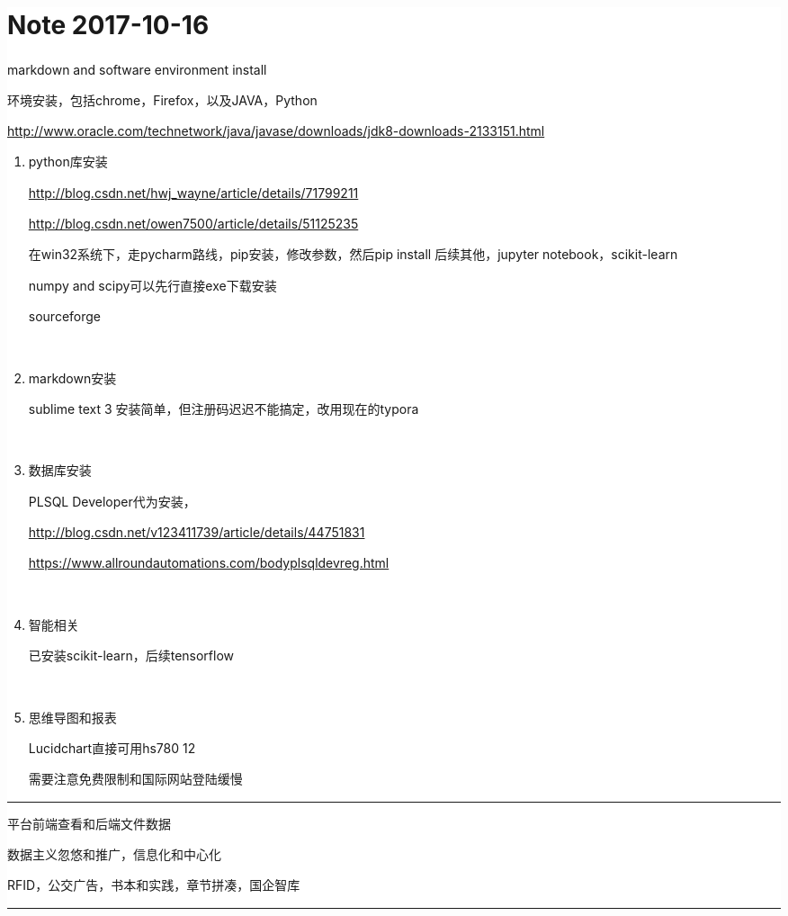 # Note 2017-10-16

markdown and software environment install

环境安装，包括chrome，Firefox，以及JAVA，Python

http://www.oracle.com/technetwork/java/javase/downloads/jdk8-downloads-2133151.html

1. python库安装

   http://blog.csdn.net/hwj_wayne/article/details/71799211

   http://blog.csdn.net/owen7500/article/details/51125235

   在win32系统下，走pycharm路线，pip安装，修改参数，然后pip install 后续其他，jupyter notebook，scikit-learn

   numpy and scipy可以先行直接exe下载安装

   sourceforge

   ​

2. markdown安装

   sublime text 3 安装简单，但注册码迟迟不能搞定，改用现在的typora

   ​

3. 数据库安装

   PLSQL Developer代为安装，

   http://blog.csdn.net/v123411739/article/details/44751831

   https://www.allroundautomations.com/bodyplsqldevreg.html

   ​

4. 智能相关

   已安装scikit-learn，后续tensorflow

   ​

5. 思维导图和报表

   Lucidchart直接可用hs780 12

   需要注意免费限制和国际网站登陆缓慢

------



平台前端查看和后端文件数据

数据主义忽悠和推广，信息化和中心化

RFID，公交广告，书本和实践，章节拼凑，国企智库

------


